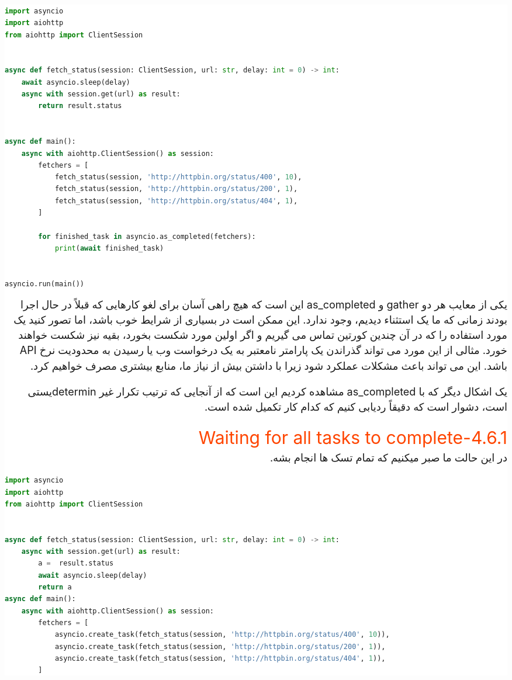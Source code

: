```python
import asyncio
import aiohttp
from aiohttp import ClientSession


async def fetch_status(session: ClientSession, url: str, delay: int = 0) -> int:
    await asyncio.sleep(delay)
    async with session.get(url) as result:
        return result.status


async def main():
    async with aiohttp.ClientSession() as session:
        fetchers = [
            fetch_status(session, 'http://httpbin.org/status/400', 10),
            fetch_status(session, 'http://httpbin.org/status/200', 1),
            fetch_status(session, 'http://httpbin.org/status/404', 1),
        ]

        for finished_task in asyncio.as_completed(fetchers):
            print(await finished_task)


asyncio.run(main())
```

<div dir="rtl" style="font-size:18px">
یکی از معایب هر دو gather و as_completed این است که هیچ راهی آسان برای لغو کارهایی که قبلاً در حال اجرا بودند زمانی که ما یک استثناء دیدیم، وجود ندارد. این ممکن است در بسیاری از شرایط خوب باشد، اما تصور کنید یک مورد استفاده را که در آن چندین کورتین تماس می گیریم و اگر اولین مورد شکست بخورد، بقیه نیز شکست خواهند خورد. مثالی از این مورد می تواند گذراندن یک پارامتر نامعتبر به یک درخواست وب یا رسیدن به محدودیت نرخ API باشد. این می تواند باعث مشکلات عملکرد شود زیرا با داشتن بیش از نیاز ما، منابع بیشتری مصرف خواهیم کرد.

یک اشکال دیگر که با as_completed مشاهده کردیم این است که از آنجایی که ترتیب تکرار غیر determinیستی است، دشوار است که دقیقاً ردیابی کنیم که کدام کار تکمیل شده است.
</div>

<div dir="rtl" style="font-size:30px; color:orangered">
4.6.1-Waiting for all tasks to complete
</div>


<div dir="rtl" style="font-size:18px">
در این حالت ما صبر میکنیم که تمام تسک ها انجام بشه.
</div>

```python
import asyncio
import aiohttp
from aiohttp import ClientSession


async def fetch_status(session: ClientSession, url: str, delay: int = 0) -> int:
    async with session.get(url) as result:
        a =  result.status
        await asyncio.sleep(delay)
        return a
async def main():
    async with aiohttp.ClientSession() as session:
        fetchers = [
            asyncio.create_task(fetch_status(session, 'http://httpbin.org/status/400', 10)),
            asyncio.create_task(fetch_status(session, 'http://httpbin.org/status/200', 1)),
            asyncio.create_task(fetch_status(session, 'http://httpbin.org/status/404', 1)),
        ]

```